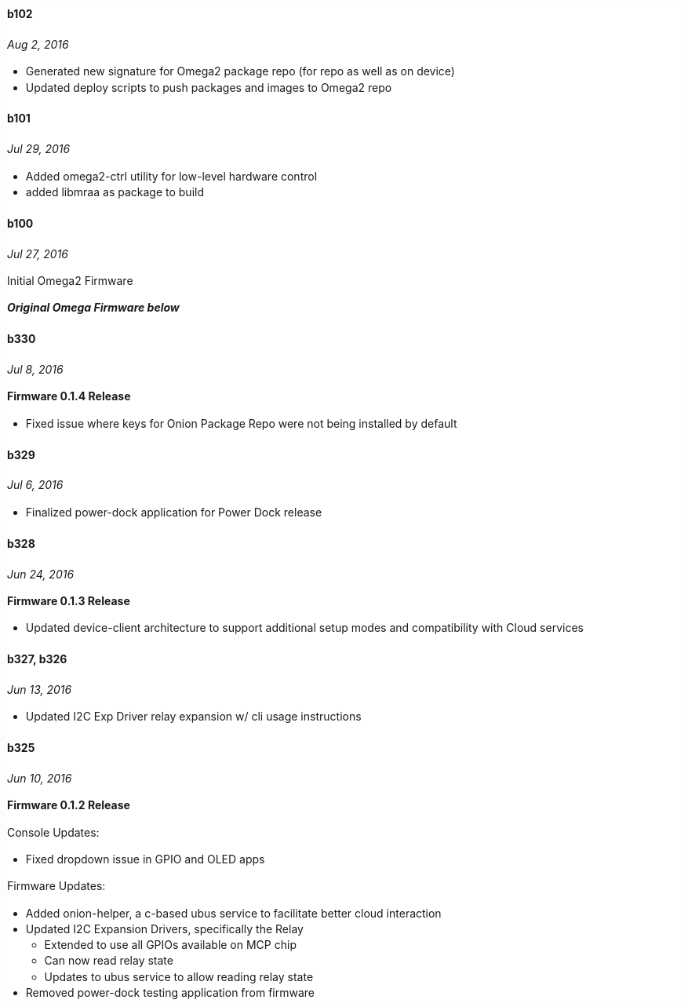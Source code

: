 #### b102
*Aug 2, 2016*

* Generated new signature for Omega2 package repo (for repo as well as on device)
* Updated deploy scripts to push packages and images to Omega2 repo

#### b101
*Jul 29, 2016*

* Added omega2-ctrl utility for low-level hardware control
* added libmraa as package to build

#### b100
*Jul 27, 2016*

Initial Omega2 Firmware


***Original Omega Firmware below***

#### b330
*Jul 8, 2016*

**Firmware 0.1.4 Release**

* Fixed issue where keys for Onion Package Repo were not being installed by default

#### b329
*Jul 6, 2016*

* Finalized power-dock application for Power Dock release

#### b328
*Jun 24, 2016*

**Firmware 0.1.3 Release**

* Updated device-client architecture to support additional setup modes and compatibility with Cloud services

#### b327, b326
*Jun 13, 2016*

* Updated I2C Exp Driver relay expansion w/ cli usage instructions

#### b325
*Jun 10, 2016*

**Firmware 0.1.2 Release**

Console Updates:
* Fixed dropdown issue in GPIO and OLED apps

Firmware Updates:
* Added onion-helper, a c-based ubus service to facilitate better cloud interaction
* Updated I2C Expansion Drivers, specifically the Relay
    * Extended to use all GPIOs available on MCP chip
    * Can now read relay state
    * Updates to ubus service to allow reading relay state
* Removed power-dock testing application from firmware
